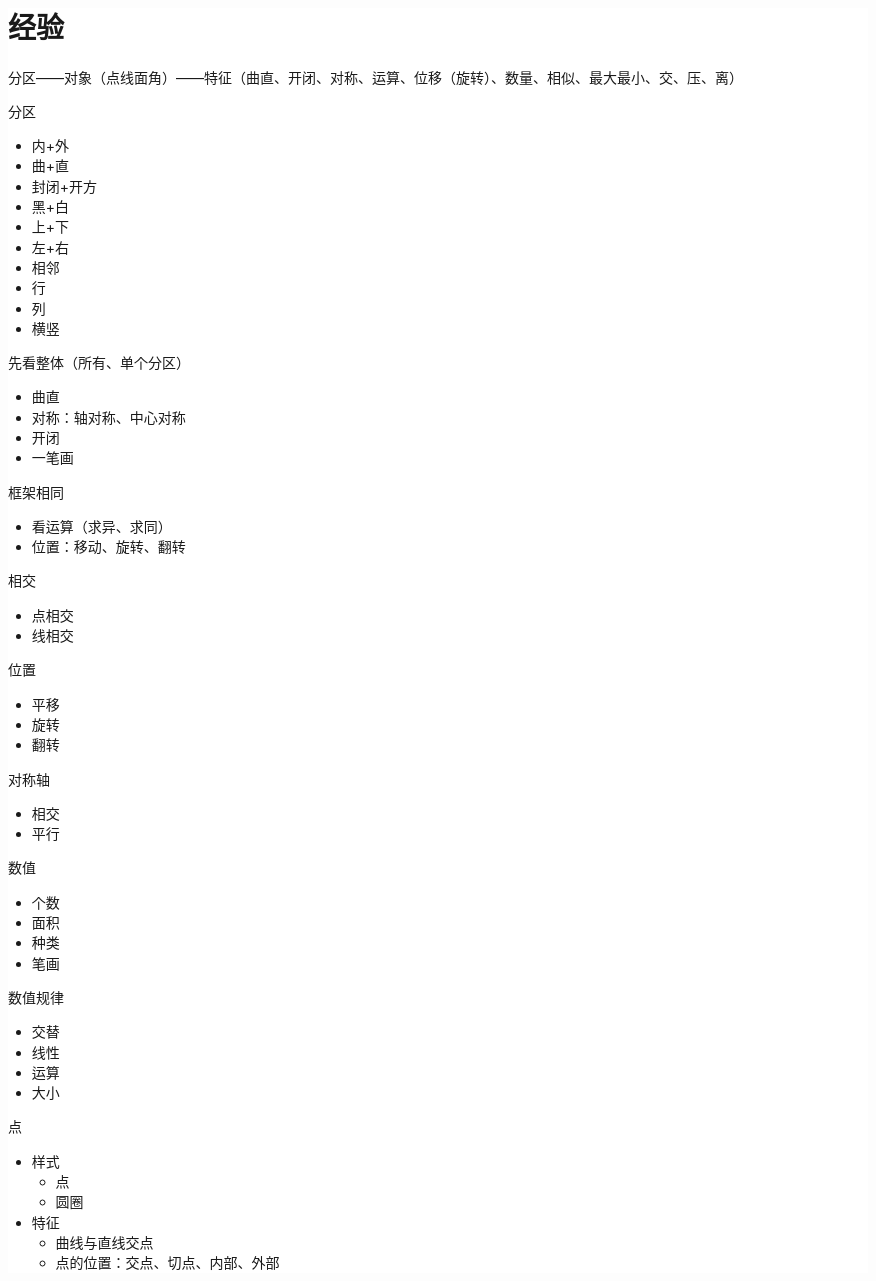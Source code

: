 
# 经验

分区——对象（点线面角）——特征（曲直、开闭、对称、运算、位移（旋转）、数量、相似、最大最小、交、压、离）

分区
- 内+外
- 曲+直
- 封闭+开方
- 黑+白
- 上+下
- 左+右
- 相邻
- 行
- 列
- 横竖

先看整体（所有、单个分区）
- 曲直
- 对称：轴对称、中心对称
- 开闭
- 一笔画

框架相同
- 看运算（求异、求同）
- 位置：移动、旋转、翻转

相交
- 点相交
- 线相交

位置
- 平移
- 旋转
- 翻转

对称轴
- 相交
- 平行

数值
- 个数
- 面积
- 种类
- 笔画

数值规律
- 交替
- 线性
- 运算
- 大小

点
- 样式
  - 点
  - 圆圈
- 特征
  - 曲线与直线交点
  - 点的位置：交点、切点、内部、外部
